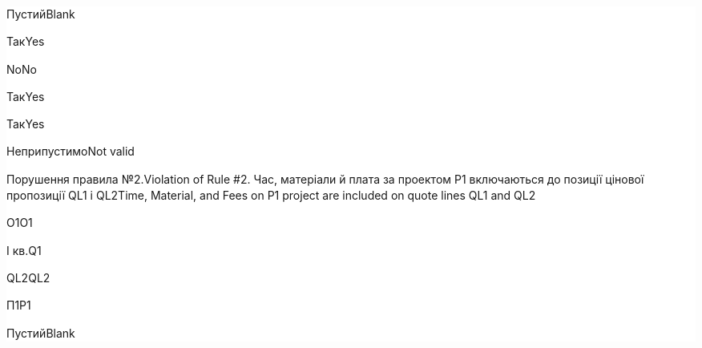 <span data-ttu-id="e2fd6-223">Пустий</span><span class="sxs-lookup"><span data-stu-id="e2fd6-223">Blank</span></span> </p>
            </td>
            <td width="45" valign="top">
                <p>
<span data-ttu-id="e2fd6-224">Так</span><span class="sxs-lookup"><span data-stu-id="e2fd6-224">Yes</span></span> </p>
            </td>
            <td width="46" valign="top">
                <p>
<span data-ttu-id="e2fd6-225">No</span><span class="sxs-lookup"><span data-stu-id="e2fd6-225">No</span></span> </p>
            </td>
            <td width="43" valign="top">
                <p>
<span data-ttu-id="e2fd6-226">Так</span><span class="sxs-lookup"><span data-stu-id="e2fd6-226">Yes</span></span> </p>
            </td>
            <td width="41" valign="top">
                <p>
<span data-ttu-id="e2fd6-227">Так</span><span class="sxs-lookup"><span data-stu-id="e2fd6-227">Yes</span></span> </p>
            </td>
            <td width="49" rowspan="2" valign="top">
                <p>
<span data-ttu-id="e2fd6-228">Неприпустимо</span><span class="sxs-lookup"><span data-stu-id="e2fd6-228">Not valid</span></span> </p>
            </td>
            <td width="200" rowspan="2" valign="top">
                <p>
<span data-ttu-id="e2fd6-229">Порушення правила №2.</span><span class="sxs-lookup"><span data-stu-id="e2fd6-229">Violation of Rule #2.</span></span> <span data-ttu-id="e2fd6-230">Час, матеріали й плата за проектом P1 включаються до позиції цінової пропозиції QL1 і QL2</span><span class="sxs-lookup"><span data-stu-id="e2fd6-230">Time, Material, and Fees on P1 project are included on quote lines QL1 and QL2</span></span> </p>
            </td>
        </tr>
        <tr>
            <td width="59" valign="top">
                <p>
<span data-ttu-id="e2fd6-231">O1</span><span class="sxs-lookup"><span data-stu-id="e2fd6-231">O1</span></span> </p>
            </td>
            <td width="39" valign="top">
                <p>
<span data-ttu-id="e2fd6-232">I кв.</span><span class="sxs-lookup"><span data-stu-id="e2fd6-232">Q1</span></span> </p>
            </td>
            <td width="40" valign="top">
                <p>
<span data-ttu-id="e2fd6-233">QL2</span><span class="sxs-lookup"><span data-stu-id="e2fd6-233">QL2</span></span> </p>
            </td>
            <td width="41" valign="top">
                <p>
<span data-ttu-id="e2fd6-234">П1</span><span class="sxs-lookup"><span data-stu-id="e2fd6-234">P1</span></span> </p>
            </td>
            <td width="77" valign="top">
                <p>
<span data-ttu-id="e2fd6-235">Пустий</span><span class="sxs-lookup"><span data-stu-id="e2fd6-235">Blank</span></span> </p>
            </td>
            <td width="45" valign="top">